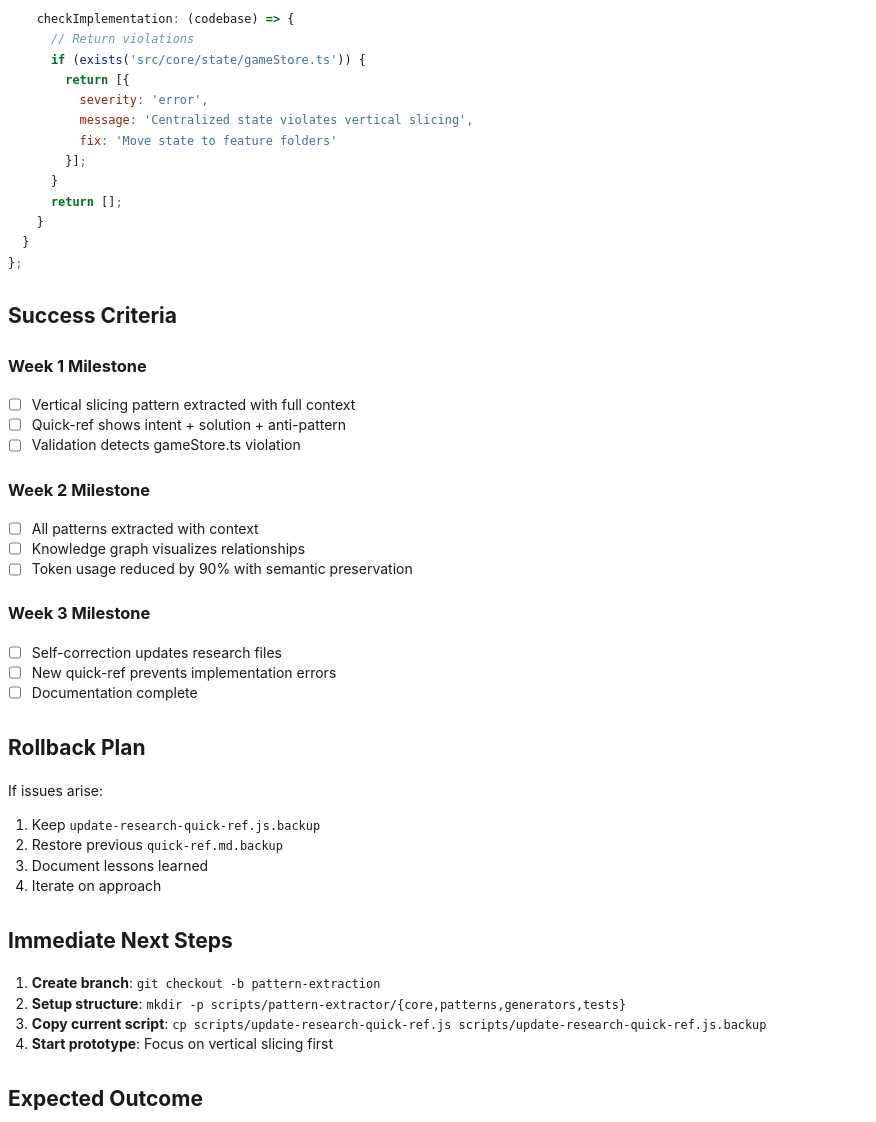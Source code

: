 ```javascript
    checkImplementation: (codebase) => {
      // Return violations
      if (exists('src/core/state/gameStore.ts')) {
        return [{
          severity: 'error',
          message: 'Centralized state violates vertical slicing',
          fix: 'Move state to feature folders'
        }];
      }
      return [];
    }
  }
};
```

## Success Criteria

### Week 1 Milestone
- [ ] Vertical slicing pattern extracted with full context
- [ ] Quick-ref shows intent + solution + anti-pattern
- [ ] Validation detects gameStore.ts violation

### Week 2 Milestone
- [ ] All patterns extracted with context
- [ ] Knowledge graph visualizes relationships
- [ ] Token usage reduced by 90% with semantic preservation

### Week 3 Milestone
- [ ] Self-correction updates research files
- [ ] New quick-ref prevents implementation errors
- [ ] Documentation complete

## Rollback Plan

If issues arise:
1. Keep `update-research-quick-ref.js.backup`
2. Restore previous `quick-ref.md.backup`
3. Document lessons learned
4. Iterate on approach

## Immediate Next Steps

1. **Create branch**: `git checkout -b pattern-extraction`
2. **Setup structure**: `mkdir -p scripts/pattern-extractor/{core,patterns,generators,tests}`
3. **Copy current script**: `cp scripts/update-research-quick-ref.js scripts/update-research-quick-ref.js.backup`
4. **Start prototype**: Focus on vertical slicing first

## Expected Outcome
